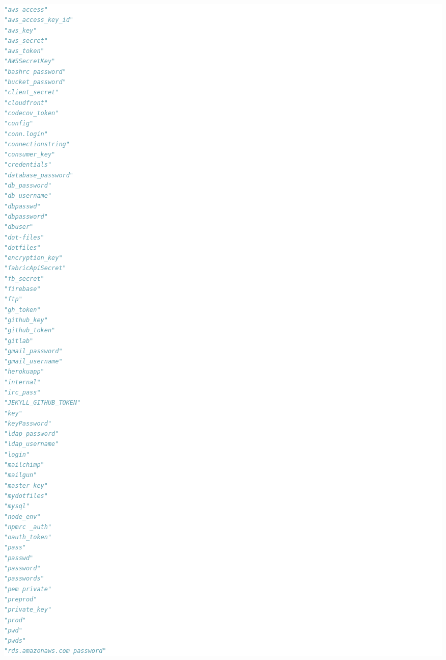 ```python
"aws_access"
"aws_access_key_id"
"aws_key"
"aws_secret"
"aws_token"
"AWSSecretKey"
"bashrc password"
"bucket_password"
"client_secret"
"cloudfront"
"codecov_token"
"config"
"conn.login"
"connectionstring"
"consumer_key"
"credentials"
"database_password"
"db_password"
"db_username"
"dbpasswd"
"dbpassword"
"dbuser"
"dot-files"
"dotfiles"
"encryption_key"
"fabricApiSecret"
"fb_secret"
"firebase"
"ftp"
"gh_token"
"github_key"
"github_token"
"gitlab"
"gmail_password"
"gmail_username"
"herokuapp"
"internal"
"irc_pass"
"JEKYLL_GITHUB_TOKEN"
"key"
"keyPassword"
"ldap_password"
"ldap_username"
"login"
"mailchimp"
"mailgun"
"master_key"
"mydotfiles"
"mysql"
"node_env"
"npmrc _auth"
"oauth_token"
"pass"
"passwd"
"password"
"passwords"
"pem private"
"preprod"
"private_key"
"prod"
"pwd"
"pwds"
"rds.amazonaws.com password"
```